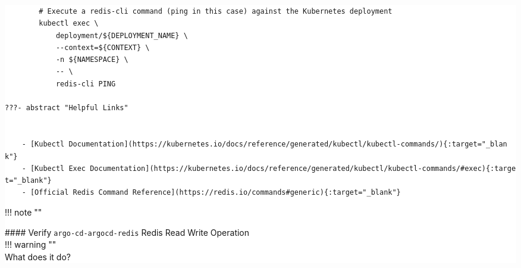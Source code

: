             # Execute a redis-cli command (ping in this case) against the Kubernetes deployment
            kubectl exec \ 
                deployment/${DEPLOYMENT_NAME} \
                --context=${CONTEXT} \
                -n ${NAMESPACE} \
                -- \
                redis-cli PING

    ???- abstract "Helpful Links"

            
        - [Kubectl Documentation](https://kubernetes.io/docs/reference/generated/kubectl/kubectl-commands/){:target="_blank"}
        - [Kubectl Exec Documentation](https://kubernetes.io/docs/reference/generated/kubectl/kubectl-commands/#exec){:target="_blank"}
        - [Official Redis Command Reference](https://redis.io/commands#generic){:target="_blank"}

<script>

document.getElementById('copyCodeBlock1').addEventListener('click', function() {
    copyCodeBlock1();
});

function copyCodeBlock1() {
  var codeBlock = document.getElementById('codeBlock1');
  var text = codeBlock.textContent;

  navigator.clipboard.writeText(text)
    .then(() => {
      console.log('Code block copied to clipboard:', text);
      showCopiedMessage();
    })
    .catch((error) => {
      console.error('Error copying code block to clipboard:', error);
    });
}

function showCopiedMessage() {
  var copiedMessage = document.getElementById('copiedMessage1');
  copiedMessage.classList.add('show');

  setTimeout(function() {
    copiedMessage.classList.remove('show');
  }, 2000);
}
</script>




!!! note ""
    <div class="command-title">
    #### Verify `argo-cd-argocd-redis` Redis Read Write Operation  
    </div>
    !!! warning ""
    <div class="command-details">
    What does it do?
    </div>
    